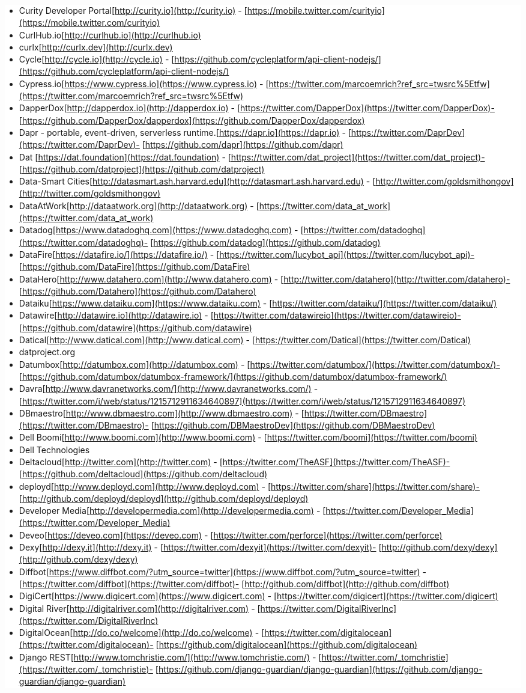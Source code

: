 - Curity Developer Portal[http://curity.io](http://curity.io) - [https://mobile.twitter.com/curityio](https://mobile.twitter.com/curityio)
- CurlHub.io[http://curlhub.io](http://curlhub.io)
- curlx[http://curlx.dev](http://curlx.dev)
- Cycle[http://cycle.io](http://cycle.io) - [https://github.com/cycleplatform/api-client-nodejs/](https://github.com/cycleplatform/api-client-nodejs/)
- Cypress.io[https://www.cypress.io](https://www.cypress.io) - [https://twitter.com/marcoemrich?ref_src=twsrc%5Etfw](https://twitter.com/marcoemrich?ref_src=twsrc%5Etfw)
- DapperDox[http://dapperdox.io](http://dapperdox.io) - [https://twitter.com/DapperDox](https://twitter.com/DapperDox)- [https://github.com/DapperDox/dapperdox](https://github.com/DapperDox/dapperdox)
- Dapr - portable, event-driven, serverless runtime.[https://dapr.io](https://dapr.io) - [https://twitter.com/DaprDev](https://twitter.com/DaprDev)- [https://github.com/dapr](https://github.com/dapr)
- Dat [https://dat.foundation](https://dat.foundation) - [https://twitter.com/dat_project](https://twitter.com/dat_project)- [https://github.com/datproject](https://github.com/datproject)
- Data-Smart Cities[http://datasmart.ash.harvard.edu](http://datasmart.ash.harvard.edu) - [http://twitter.com/goldsmithongov](http://twitter.com/goldsmithongov)
- DataAtWork[http://dataatwork.org](http://dataatwork.org) - [https://twitter.com/data_at_work](https://twitter.com/data_at_work)
- Datadog[https://www.datadoghq.com](https://www.datadoghq.com) - [https://twitter.com/datadoghq](https://twitter.com/datadoghq)- [https://github.com/datadog](https://github.com/datadog)
- DataFire[https://datafire.io/](https://datafire.io/) - [https://twitter.com/lucybot_api](https://twitter.com/lucybot_api)- [https://github.com/DataFire](https://github.com/DataFire)
- DataHero[http://www.datahero.com](http://www.datahero.com) - [http://twitter.com/datahero](http://twitter.com/datahero)- [https://github.com/Datahero](https://github.com/Datahero)
- Dataiku[https://www.dataiku.com](https://www.dataiku.com) - [https://twitter.com/dataiku/](https://twitter.com/dataiku/)
- Datawire[http://datawire.io](http://datawire.io) - [https://twitter.com/datawireio](https://twitter.com/datawireio)- [https://github.com/datawire](https://github.com/datawire)
- Datical[http://www.datical.com](http://www.datical.com) - [https://twitter.com/Datical](https://twitter.com/Datical)
- datproject.org[]()
- Datumbox[http://datumbox.com](http://datumbox.com) - [https://twitter.com/datumbox/](https://twitter.com/datumbox/)- [https://github.com/datumbox/datumbox-framework/](https://github.com/datumbox/datumbox-framework/)
- Davra[http://www.davranetworks.com/](http://www.davranetworks.com/) - [https://twitter.com/i/web/status/1215712911634640897](https://twitter.com/i/web/status/1215712911634640897)
- DBmaestro[http://www.dbmaestro.com](http://www.dbmaestro.com) - [https://twitter.com/DBmaestro](https://twitter.com/DBmaestro)- [https://github.com/DBMaestroDev](https://github.com/DBMaestroDev)
- Dell Boomi[http://www.boomi.com](http://www.boomi.com) - [https://twitter.com/boomi](https://twitter.com/boomi)
- Dell Technologies[]()
- Deltacloud[http://twitter.com](http://twitter.com) - [https://twitter.com/TheASF](https://twitter.com/TheASF)- [https://github.com/deltacloud](https://github.com/deltacloud)
- deployd[http://www.deployd.com](http://www.deployd.com) - [https://twitter.com/share](https://twitter.com/share)- [http://github.com/deployd/deployd](http://github.com/deployd/deployd)
- Developer Media[http://developermedia.com](http://developermedia.com) - [https://twitter.com/Developer_Media](https://twitter.com/Developer_Media)
- Deveo[https://deveo.com](https://deveo.com) - [https://twitter.com/perforce](https://twitter.com/perforce)
- Dexy[http://dexy.it](http://dexy.it) - [https://twitter.com/dexyit](https://twitter.com/dexyit)- [http://github.com/dexy/dexy](http://github.com/dexy/dexy)
- Diffbot[https://www.diffbot.com/?utm_source=twitter](https://www.diffbot.com/?utm_source=twitter) - [https://twitter.com/diffbot](https://twitter.com/diffbot)- [http://github.com/diffbot](http://github.com/diffbot)
- DigiCert[https://www.digicert.com](https://www.digicert.com) - [https://twitter.com/digicert](https://twitter.com/digicert)
- Digital River[http://digitalriver.com](http://digitalriver.com) - [https://twitter.com/DigitalRiverInc](https://twitter.com/DigitalRiverInc)
- DigitalOcean[http://do.co/welcome](http://do.co/welcome) - [https://twitter.com/digitalocean](https://twitter.com/digitalocean)- [https://github.com/digitalocean](https://github.com/digitalocean)
- Django REST[http://www.tomchristie.com/](http://www.tomchristie.com/) - [https://twitter.com/_tomchristie](https://twitter.com/_tomchristie)- [https://github.com/django-guardian/django-guardian](https://github.com/django-guardian/django-guardian)